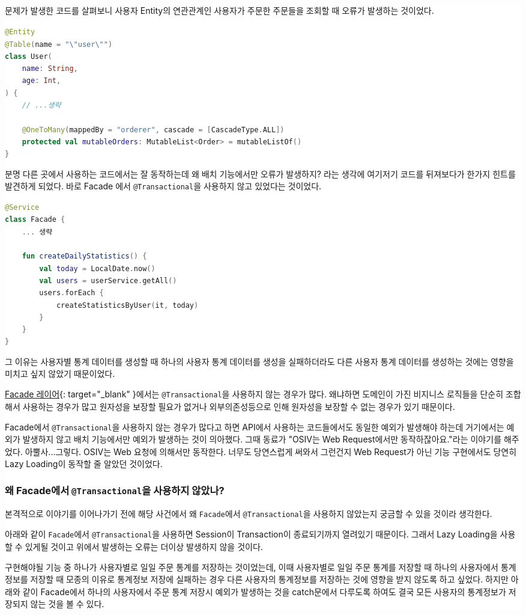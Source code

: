 문제가 발생한 코드를 살펴보니 사용자 Entity의 연관관계인 사용자가 주문한 주문들을 조회할 때 오류가 발생하는 것이었다.

```kotlin
@Entity
@Table(name = "\"user\"")
class User(
    name: String,
    age: Int,
) {
    // ...생략

    @OneToMany(mappedBy = "orderer", cascade = [CascadeType.ALL])
    protected val mutableOrders: MutableList<Order> = mutableListOf()
}
```

분명 다른 곳에서 사용하는 코드에서는 잘 동작하는데 왜 배치 기능에서만 오류가 발생하지? 라는 생각에 여기저기 코드를 뒤져보다가 한가지 힌트를 발견하게 되었다. 바로 Facade 에서 `@Transactional`을 사용하지 않고 있었다는 것이었다. 

```kotlin
@Service
class Facade {
    ... 생략

    fun createDailyStatistics() {
        val today = LocalDate.now()
        val users = userService.getAll()
        users.forEach {
            createStatisticsByUser(it, today)
        }
    }
}

```

그 이유는 사용자별 통계 데이터를 생성할 때 하나의 사용자 통계 데이터를 생성을 실패하더라도 다른 사용자 통계 데이터를 생성하는 것에는 영향을 미치고 싶지 않았기 때문이었다.

[Facade 레이어](https://en.wikipedia.org/wiki/Facade_pattern){: target="\_blank" }에서는 `@Transactional`을 사용하지 않는 경우가 많다. 왜냐하면 도메인이 가진 비지니스 로직들을 단순히 조합해서 사용하는 경우가 많고 원자성을 보장할 필요가 없거나 외부의존성등으로 인해 원자성을 보장할 수 없는 경우가 있기 때문이다.

Facade에서 `@Transactional`을 사용하지 않는 경우가 많다고 하면 API에서 사용하는 코드들에서도 동일한 예외가 발생해야 하는데 거기에서는 예외가 발생하지 않고 배치 기능에서만 예외가 발생하는 것이 의아했다. 그때 동료가 "OSIV는 Web Request에서만 동작하잖아요."라는 이야기를 해주었다. 아뿔사...그렇다. OSIV는 Web 요청에 의해서만 동작한다. 너무도 당연스럽게 써와서 그런건지 Web Request가 아닌 기능 구현에서도 당연히 Lazy Loading이 동작할 줄 알았던 것이었다.

### 왜 Facade에서 `@Transactional`을 사용하지 않았나?

본격적으로 이야기를 이어나가기 전에 해당 사건에서 왜 `Facade`에서 `@Transactional`을 사용하지 않았는지 궁금할 수 있을 것이라 생각한다. 

아래와 같이 `Facade`에서 `@Transactional`을 사용하면 Session이 Transaction이 종료되기까지 열려있기 때문이다. 그래서 Lazy Loading을 사용할 수 있게될 것이고 위에서 발생하는 오류는 더이상 발생하지 않을 것이다.

구현해야될 기능 중 하나가 사용자별로 일일 주문 통계를 저장하는 것이었는데, 이때 사용자별로 일일 주문 통계를 저장할 때 하나의 사용자에서 통계정보를 저장할 때 모종의 이유로 통계정보 저장에 실패하는 경우 다른 사용자의 통계정보를 저장하는 것에 영향을 받지 않도록 하고 싶었다. 하지만 아래와 같이 Facade에서 하나의 사용자에서 주문 통계 저장시 예외가 발생하는 것을 catch문에서 다루도록 하여도 결국 모든 사용자의 통계정보가 저장되지 않는 것을 볼 수 있다.
